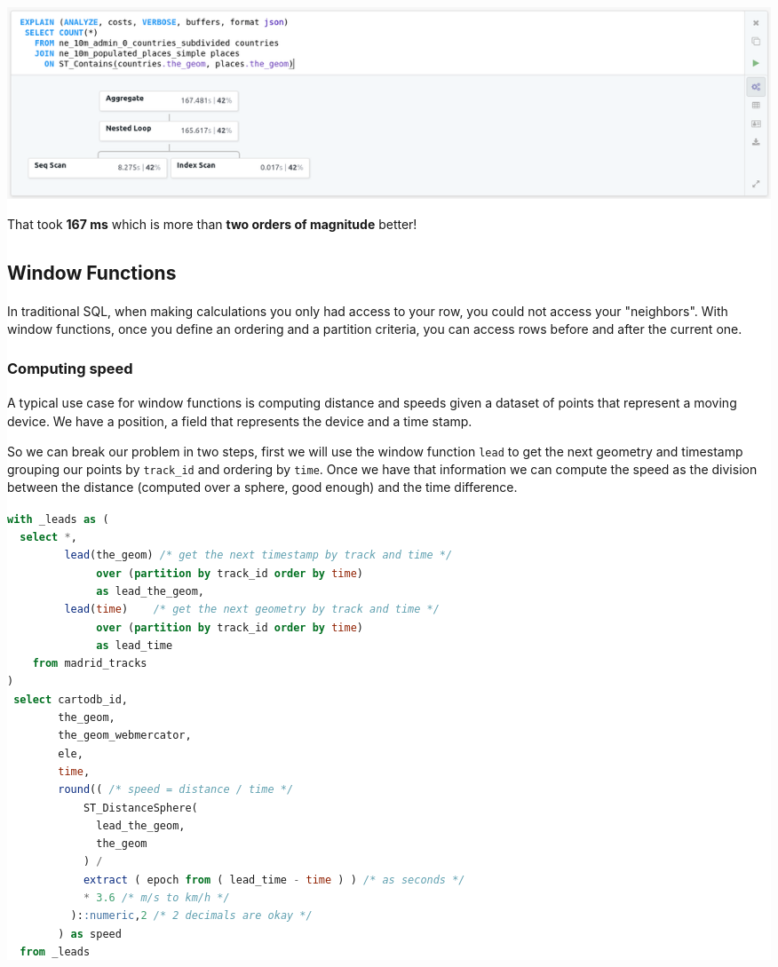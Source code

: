 ![](imgs/explain-2.png)

That took **167 ms** which is more than **two orders of magnitude** better!

## Window Functions

In traditional SQL, when making calculations you only had access to your row, you could not access your "neighbors". With window functions, once you define an ordering and a partition criteria, you can access rows before and after the current one. 

### Computing speed

A typical use case for window functions is computing distance and speeds given a dataset of points that represent a moving device. We have a position, a field that represents the device and a time stamp.

So we can break our problem in two steps, first we will use the window function `lead` to get the next geometry and timestamp grouping our points by `track_id` and ordering by `time`. Once we have that information we can compute the speed as the division between the distance (computed over a sphere, good enough) and the time difference.

```sql
with _leads as (
  select *,
         lead(the_geom) /* get the next timestamp by track and time */
              over (partition by track_id order by time) 
              as lead_the_geom,
         lead(time)    /* get the next geometry by track and time */
              over (partition by track_id order by time)
              as lead_time
    from madrid_tracks
)
 select cartodb_id,
        the_geom,
        the_geom_webmercator,
        ele,
        time,
        round(( /* speed = distance / time */
            ST_DistanceSphere(
              lead_the_geom,
              the_geom
            ) / 
            extract ( epoch from ( lead_time - time ) ) /* as seconds */
            * 3.6 /* m/s to km/h */
          )::numeric,2 /* 2 decimals are okay */
        ) as speed
  from _leads
```
